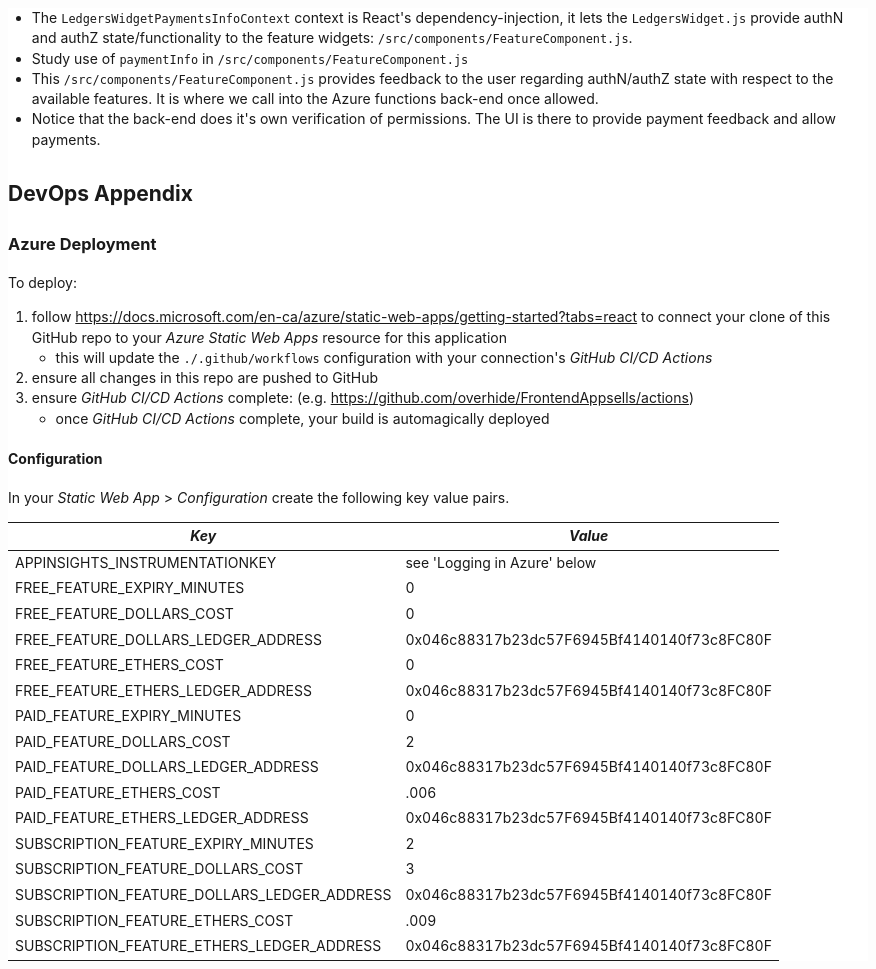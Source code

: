 

- The `LedgersWidgetPaymentsInfoContext` context is React's dependency-injection, it lets the `LedgersWidget.js` provide authN and authZ state/functionality to the feature widgets: `/src/components/FeatureComponent.js`.
- Study use of `paymentInfo` in `/src/components/FeatureComponent.js`
- This `/src/components/FeatureComponent.js` provides feedback to the user regarding authN/authZ state with respect to the available features.  It is where we call into the Azure functions back-end once allowed.
- Notice that the back-end does it's own verification of permissions.  The UI is there to provide payment feedback and allow payments.

## DevOps Appendix

### Azure Deployment

To deploy:

1. follow https://docs.microsoft.com/en-ca/azure/static-web-apps/getting-started?tabs=react to connect your clone of this GitHub repo to your *Azure Static Web Apps* resource for this application
    - this will update the `./.github/workflows` configuration with your connection's *GitHub CI/CD Actions*
1. ensure all changes in this repo are pushed to GitHub
1. ensure *GitHub CI/CD Actions* complete:  (e.g. https://github.com/overhide/FrontendAppsells/actions)
    - once *GitHub CI/CD Actions* complete, your build is automagically deployed

#### Configuration

In your *Static Web App* > *Configuration* create the following key value pairs.

| *Key* | *Value* |
| --- | --- |
| APPINSIGHTS_INSTRUMENTATIONKEY              | see 'Logging in Azure' below               |
| FREE_FEATURE_EXPIRY_MINUTES | 0 |
| FREE_FEATURE_DOLLARS_COST | 0 |
| FREE_FEATURE_DOLLARS_LEDGER_ADDRESS | 0x046c88317b23dc57F6945Bf4140140f73c8FC80F |
| FREE_FEATURE_ETHERS_COST | 0 |
| FREE_FEATURE_ETHERS_LEDGER_ADDRESS | 0x046c88317b23dc57F6945Bf4140140f73c8FC80F |
| PAID_FEATURE_EXPIRY_MINUTES | 0 |
| PAID_FEATURE_DOLLARS_COST | 2 |
| PAID_FEATURE_DOLLARS_LEDGER_ADDRESS | 0x046c88317b23dc57F6945Bf4140140f73c8FC80F |
| PAID_FEATURE_ETHERS_COST | .006 |
| PAID_FEATURE_ETHERS_LEDGER_ADDRESS | 0x046c88317b23dc57F6945Bf4140140f73c8FC80F |
| SUBSCRIPTION_FEATURE_EXPIRY_MINUTES | 2 |
| SUBSCRIPTION_FEATURE_DOLLARS_COST | 3 |
| SUBSCRIPTION_FEATURE_DOLLARS_LEDGER_ADDRESS | 0x046c88317b23dc57F6945Bf4140140f73c8FC80F |
| SUBSCRIPTION_FEATURE_ETHERS_COST | .009 |
| SUBSCRIPTION_FEATURE_ETHERS_LEDGER_ADDRESS | 0x046c88317b23dc57F6945Bf4140140f73c8FC80F |
